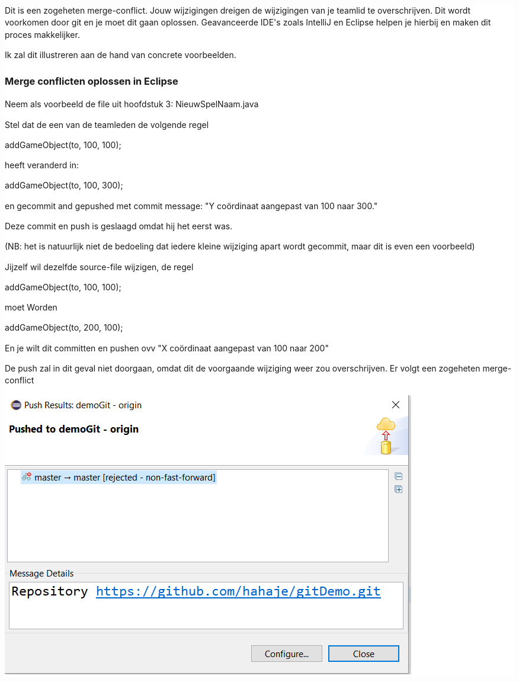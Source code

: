 Dit is een zogeheten merge-conflict. Jouw wijzigingen dreigen de wijzigingen van je teamlid te overschrijven. Dit wordt voorkomen door git en je moet dit gaan oplossen. Geavanceerde IDE's zoals IntelliJ en Eclipse helpen je hierbij en maken dit proces makkelijker.

Ik zal dit illustreren aan de hand van concrete voorbeelden.

### Merge conflicten oplossen in Eclipse

Neem als voorbeeld de file uit hoofdstuk 3: NieuwSpelNaam.java

Stel dat de een van de teamleden de volgende regel

addGameObject(to, 100, 100);

heeft veranderd in:

addGameObject(to, 100, 300);

en gecommit and gepushed met commit message: "Y coördinaat aangepast van 100 naar 300."

Deze commit en push is geslaagd omdat hij het eerst was.

(NB: het is natuurlijk niet de bedoeling dat iedere kleine wijziging apart wordt gecommit, maar dit is even een voorbeeld)

Jijzelf wil dezelfde source-file wijzigen, de regel

addGameObject(to, 100, 100);

moet Worden

addGameObject(to, 200, 100);

En je wilt dit committen en pushen ovv "X coördinaat aangepast van 100 naar 200"

De push zal in dit geval niet doorgaan, omdat dit de voorgaande wijziging weer zou overschrijven. Er volgt een zogeheten merge-conflict

![image30](images/image30.png)
